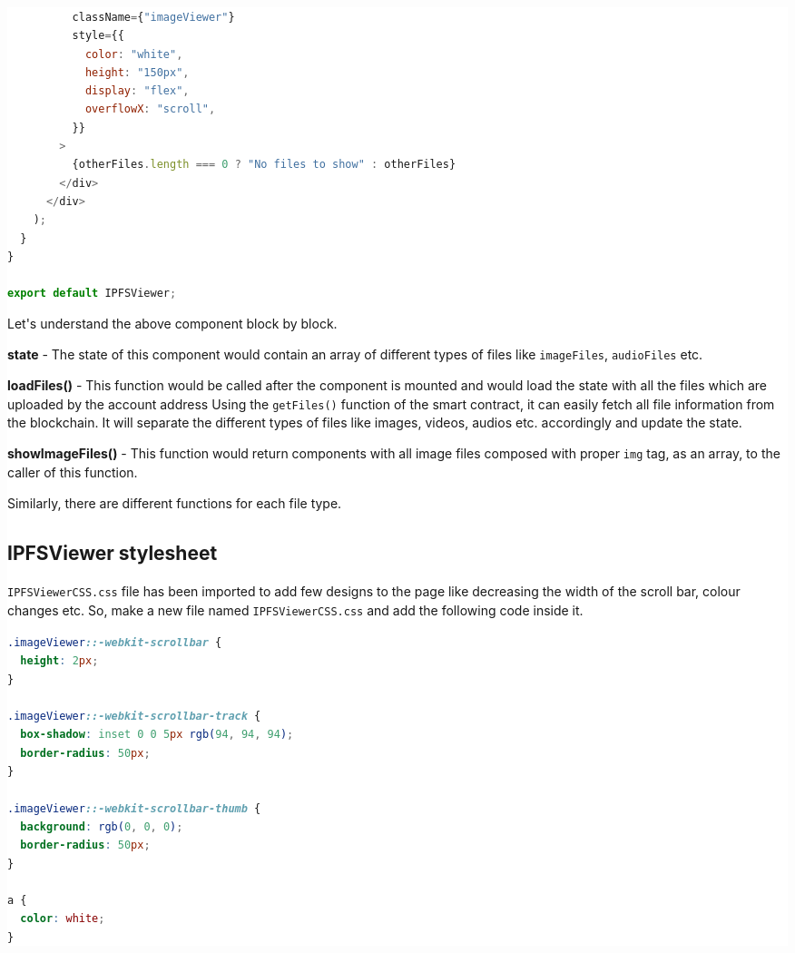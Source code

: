 ```jsx
          className={"imageViewer"}
          style={{
            color: "white",
            height: "150px",
            display: "flex",
            overflowX: "scroll",
          }}
        >
          {otherFiles.length === 0 ? "No files to show" : otherFiles}
        </div>
      </div>
    );
  }
}

export default IPFSViewer;
```

Let's understand the above component block by block.

**state** - The state of this component would contain an array of different types of files like `imageFiles`, `audioFiles` etc.

**loadFiles\(\)** - This function would be called after the component is mounted and would load the state with all the files which are uploaded by the account address Using the `getFiles()` function of the smart contract, it can easily fetch all file information from the blockchain. It will separate the different types of files like images, videos, audios etc. accordingly and update the state.

**showImageFiles\(\)** - This function would return components with all image files composed with proper `img` tag, as an array, to the caller of this function.

Similarly, there are different functions for each file type.

## IPFSViewer stylesheet

`IPFSViewerCSS.css` file has been imported to add few designs to the page like decreasing the width of the scroll bar, colour changes etc. So, make a new file named `IPFSViewerCSS.css` and add the following code inside it.

```css
.imageViewer::-webkit-scrollbar {
  height: 2px;
}

.imageViewer::-webkit-scrollbar-track {
  box-shadow: inset 0 0 5px rgb(94, 94, 94);
  border-radius: 50px;
}

.imageViewer::-webkit-scrollbar-thumb {
  background: rgb(0, 0, 0);
  border-radius: 50px;
}

a {
  color: white;
}
```
